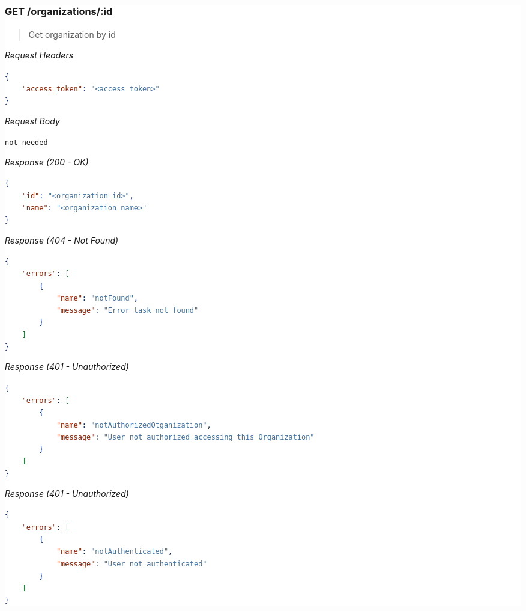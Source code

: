 ### GET /organizations/:id

> Get organization by id

_Request Headers_

```json
{
    "access_token": "<access token>"
}
```

_Request Body_

```
not needed
```

_Response (200 - OK)_

```json
{
	"id": "<organization id>",
	"name": "<organization name>"
}
```

_Response (404 - Not Found)_

```json
{
	"errors": [
		{
			"name": "notFound",
			"message": "Error task not found"
		}
	]
}
```

_Response (401 - Unauthorized)_

```json
{
	"errors": [
		{
			"name": "notAuthorizedOtganization",
			"message": "User not authorized accessing this Organization"
		}
	]
}
```

_Response (401 - Unauthorized)_

```json
{
	"errors": [
		{
			"name": "notAuthenticated",
			"message": "User not authenticated"
		}
	]
}
```
